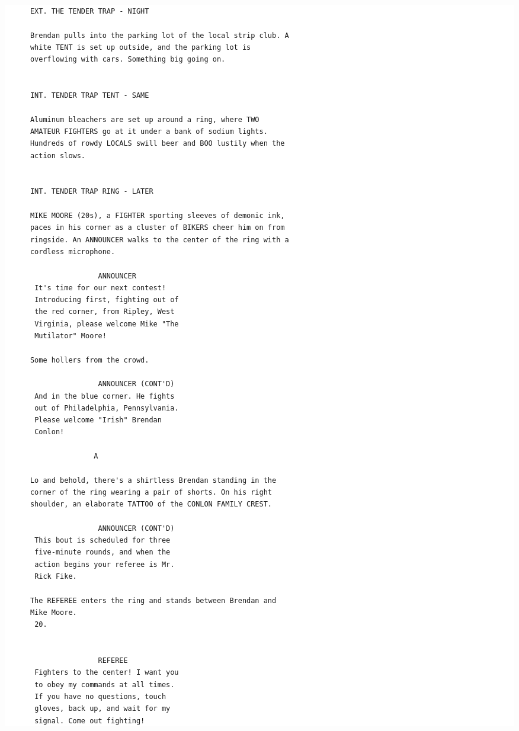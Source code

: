                          
          EXT. THE TENDER TRAP - NIGHT
                         
          Brendan pulls into the parking lot of the local strip club. A
          white TENT is set up outside, and the parking lot is
          overflowing with cars. Something big going on.
                         
                         
          INT. TENDER TRAP TENT - SAME
                         
          Aluminum bleachers are set up around a ring, where TWO
          AMATEUR FIGHTERS go at it under a bank of sodium lights.
          Hundreds of rowdy LOCALS swill beer and BOO lustily when the
          action slows.
                         
                         
          INT. TENDER TRAP RING - LATER
                         
          MIKE MOORE (20s), a FIGHTER sporting sleeves of demonic ink,
          paces in his corner as a cluster of BIKERS cheer him on from
          ringside. An ANNOUNCER walks to the center of the ring with a
          cordless microphone.
                         
                          ANNOUNCER
           It's time for our next contest!
           Introducing first, fighting out of
           the red corner, from Ripley, West
           Virginia, please welcome Mike "The
           Mutilator" Moore!
                         
          Some hollers from the crowd.
                         
                          ANNOUNCER (CONT'D)
           And in the blue corner. He fights
           out of Philadelphia, Pennsylvania.
           Please welcome "Irish" Brendan
           Conlon!
                         
                         A
                         
          Lo and behold, there's a shirtless Brendan standing in the
          corner of the ring wearing a pair of shorts. On his right
          shoulder, an elaborate TATTOO of the CONLON FAMILY CREST.
                         
                          ANNOUNCER (CONT'D)
           This bout is scheduled for three
           five-minute rounds, and when the
           action begins your referee is Mr.
           Rick Fike.
                         
          The REFEREE enters the ring and stands between Brendan and
          Mike Moore.
           20.
                         
                         
                          REFEREE
           Fighters to the center! I want you
           to obey my commands at all times.
           If you have no questions, touch
           gloves, back up, and wait for my
           signal. Come out fighting!
                         